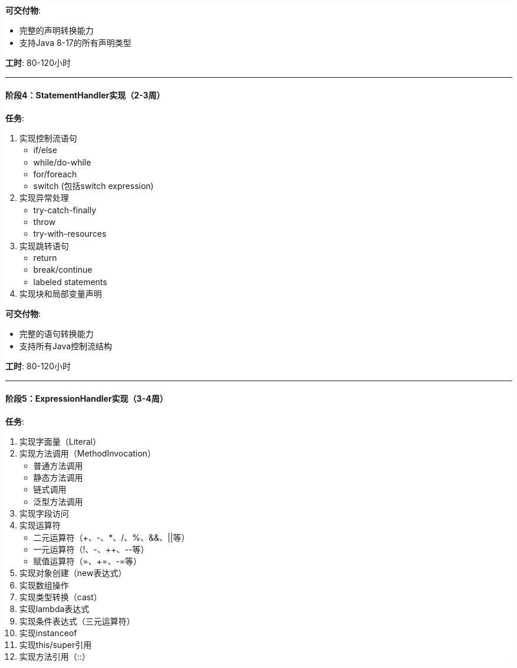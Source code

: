 **可交付物**:
- 完整的声明转换能力
- 支持Java 8-17的所有声明类型

**工时**: 80-120小时

---

#### 阶段4：StatementHandler实现（2-3周）

**任务**:
1. 实现控制流语句
   - if/else
   - while/do-while
   - for/foreach
   - switch (包括switch expression)
2. 实现异常处理
   - try-catch-finally
   - throw
   - try-with-resources
3. 实现跳转语句
   - return
   - break/continue
   - labeled statements
4. 实现块和局部变量声明

**可交付物**:
- 完整的语句转换能力
- 支持所有Java控制流结构

**工时**: 80-120小时

---

#### 阶段5：ExpressionHandler实现（3-4周）

**任务**:
1. 实现字面量（Literal）
2. 实现方法调用（MethodInvocation）
   - 普通方法调用
   - 静态方法调用
   - 链式调用
   - 泛型方法调用
3. 实现字段访问
4. 实现运算符
   - 二元运算符（+、-、*、/、%、&&、||等）
   - 一元运算符（!、-、++、--等）
   - 赋值运算符（=、+=、-=等）
5. 实现对象创建（new表达式）
6. 实现数组操作
7. 实现类型转换（cast）
8. 实现lambda表达式
9. 实现条件表达式（三元运算符）
10. 实现instanceof
11. 实现this/super引用
12. 实现方法引用（::）
